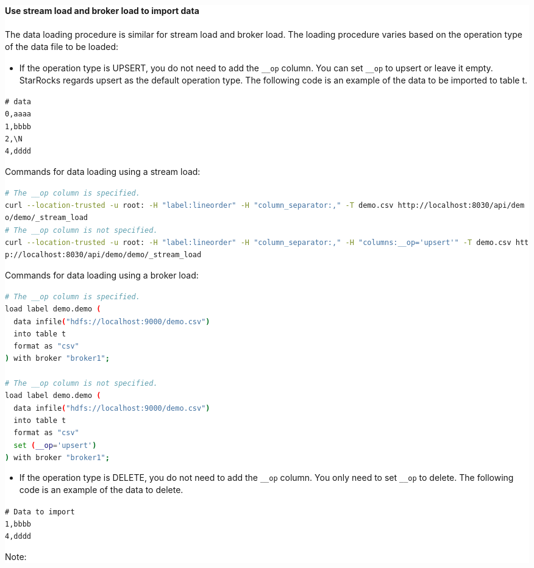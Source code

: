 #### Use stream load and broker load to import data

The data loading procedure is similar for stream load and broker load. The loading procedure varies based on the operation type of the data file to be loaded:

* If the operation type is UPSERT, you do not need to add the `__op` column. You can set `__op` to upsert or leave it empty. StarRocks regards upsert as the default operation type. The following code is an example of the data to be imported to table t.

~~~Plain%20Text
# data
0,aaaa
1,bbbb
2,\N
4,dddd
~~~

Commands for data loading using a stream load:

~~~Bash
# The __op column is specified.
curl --location-trusted -u root: -H "label:lineorder" -H "column_separator:," -T demo.csv http://localhost:8030/api/demo/demo/_stream_load
# The __op column is not specified.
curl --location-trusted -u root: -H "label:lineorder" -H "column_separator:," -H "columns:__op='upsert'" -T demo.csv http://localhost:8030/api/demo/demo/_stream_load
~~~

Commands for data loading using a broker load:

~~~Bash
# The __op column is specified.
load label demo.demo (
  data infile("hdfs://localhost:9000/demo.csv")
  into table t
  format as "csv"
) with broker "broker1";

# The __op column is not specified.
load label demo.demo (
  data infile("hdfs://localhost:9000/demo.csv")
  into table t
  format as "csv"
  set (__op='upsert')
) with broker "broker1";
~~~

* If the operation type is DELETE, you do not need to add the `__op` column. You only need to set `__op` to delete. The following code is an example of the data to delete.

~~~Plain%20Text
# Data to import
1,bbbb
4,dddd
~~~

Note:
